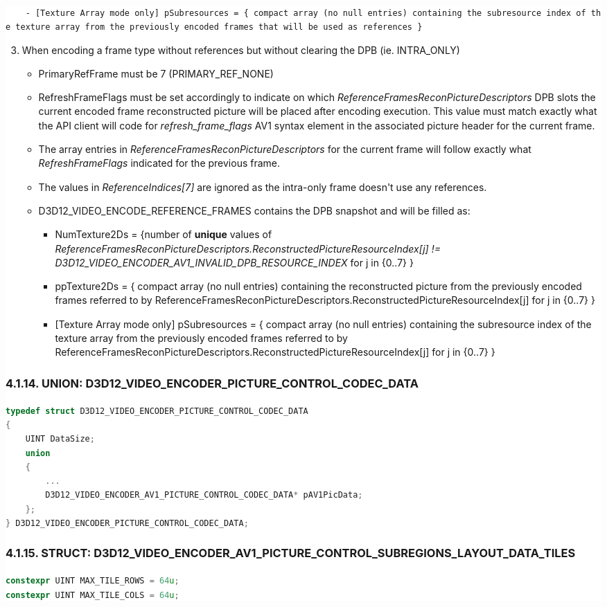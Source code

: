         - [Texture Array mode only] pSubresources = { compact array (no null entries) containing the subresource index of the texture array from the previously encoded frames that will be used as references }

3. When encoding a frame type without references but without clearing the DPB (ie. INTRA_ONLY)

    - PrimaryRefFrame must be 7 (PRIMARY_REF_NONE)

    - RefreshFrameFlags must be set accordingly to indicate on which *ReferenceFramesReconPictureDescriptors* DPB slots the current encoded frame reconstructed picture will be placed after encoding execution. This value must match exactly what the API client will code for *refresh_frame_flags* AV1 syntax element in the associated picture header for the current frame.

    - The array entries in *ReferenceFramesReconPictureDescriptors* for the current frame will follow exactly what *RefreshFrameFlags* indicated for the previous frame. 

    - The values in *ReferenceIndices[7]* are ignored as the intra-only frame doesn't use any references.

    - D3D12_VIDEO_ENCODE_REFERENCE_FRAMES contains the DPB snapshot and will be filled as:

        - NumTexture2Ds = {number of **unique** values of *ReferenceFramesReconPictureDescriptors.ReconstructedPictureResourceIndex[j] != D3D12_VIDEO_ENCODER_AV1_INVALID_DPB_RESOURCE_INDEX* for j in {0..7} }

        - ppTexture2Ds = { compact array (no null entries) containing the reconstructed picture from the previously encoded frames referred to by ReferenceFramesReconPictureDescriptors.ReconstructedPictureResourceIndex[j] for j in {0..7} }

        - [Texture Array mode only] pSubresources = { compact array (no null entries) containing the subresource index of the texture array from the previously encoded frames referred to by ReferenceFramesReconPictureDescriptors.ReconstructedPictureResourceIndex[j] for j in {0..7} }

### 4.1.14. UNION: D3D12_VIDEO_ENCODER_PICTURE_CONTROL_CODEC_DATA

```C++
typedef struct D3D12_VIDEO_ENCODER_PICTURE_CONTROL_CODEC_DATA
{
    UINT DataSize;
    union
    {
        ...
        D3D12_VIDEO_ENCODER_AV1_PICTURE_CONTROL_CODEC_DATA* pAV1PicData;
    };
} D3D12_VIDEO_ENCODER_PICTURE_CONTROL_CODEC_DATA;
```

### 4.1.15. STRUCT: D3D12_VIDEO_ENCODER_AV1_PICTURE_CONTROL_SUBREGIONS_LAYOUT_DATA_TILES

```C++
constexpr UINT MAX_TILE_ROWS = 64u;
constexpr UINT MAX_TILE_COLS = 64u;

